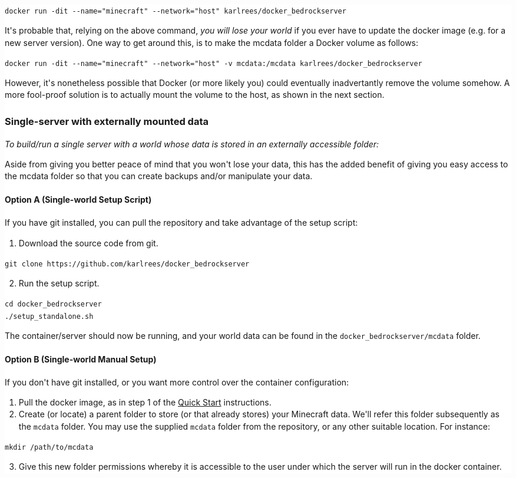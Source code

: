 ```
docker run -dit --name="minecraft" --network="host" karlrees/docker_bedrockserver
```

It's probable that, relying on the above command, *you will lose your world* if you ever have to update the docker image (e.g. for a new server version).  One way to get around this, is to make the mcdata folder a Docker volume as follows:

```
docker run -dit --name="minecraft" --network="host" -v mcdata:/mcdata karlrees/docker_bedrockserver
```

However, it's nonetheless possible that Docker (or more likely you) could eventually inadvertantly remove the volume somehow.  A more fool-proof solution is to actually mount the volume to the host, as shown in the next section.

### Single-server with externally mounted data

*To build/run a single server with a world whose data is stored in an externally accessible folder:*

Aside from giving you better peace of mind that you won't lose your data, this has the added benefit of giving you easy access to the mcdata folder so that you can create backups and/or manipulate your data.

#### Option A (Single-world Setup Script)

If you have git installed, you can pull the repository and take advantage of the setup script:

1. Download the source code from git.

```
git clone https://github.com/karlrees/docker_bedrockserver
```

2. Run the setup script.

```
cd docker_bedrockserver
./setup_standalone.sh
```

The container/server should now be running, and your world data can be found in the `docker_bedrockserver/mcdata` folder.

#### Option B (Single-world Manual Setup)

If you don't have git installed, or you want more control over the container configuration:

1. Pull the docker image, as in step 1 of the [Quick Start](#quick-start-single-server) instructions.
2. Create (or locate) a parent folder to store (or that already stores) your Minecraft data.  We'll refer this folder subsequently as the `mcdata` folder.  You may use the supplied `mcdata` folder from the repository, or any other suitable location.  For instance:

```
mkdir /path/to/mcdata
```

3. Give this new folder permissions whereby it is accessible to the user under which the server will run in the docker container.
